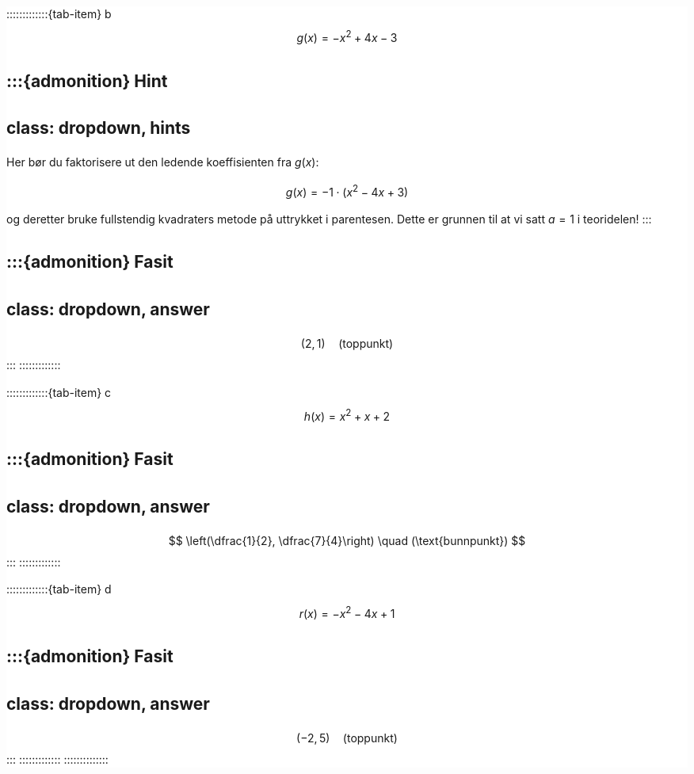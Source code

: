 :::::::::::::{tab-item} b
$$
g(x) = -x^2 + 4x - 3
$$

:::{admonition} Hint
---
class: dropdown, hints
---
Her bør du faktorisere ut den ledende koeffisienten fra $g(x)$: 

$$
g(x) = -1\cdot (x^2 - 4x + 3)
$$

og deretter bruke fullstendig kvadraters metode på uttrykket i parentesen. Dette er grunnen til at vi satt $a = 1$ i teoridelen! 
:::

:::{admonition} Fasit
---
class: dropdown, answer
---
$$
(2, 1) \quad (\text{toppunkt})
$$
:::
:::::::::::::

:::::::::::::{tab-item} c
$$
h(x) = x^2 + x + 2
$$

:::{admonition} Fasit
---
class: dropdown, answer
---
$$
\left(\dfrac{1}{2}, \dfrac{7}{4}\right) \quad (\text{bunnpunkt})
$$
:::
:::::::::::::

:::::::::::::{tab-item} d
$$
r(x) = -x^2 - 4x + 1
$$

:::{admonition} Fasit
---
class: dropdown, answer
---
$$
(-2, 5) \quad (\text{toppunkt})
$$
:::
:::::::::::::
::::::::::::::

